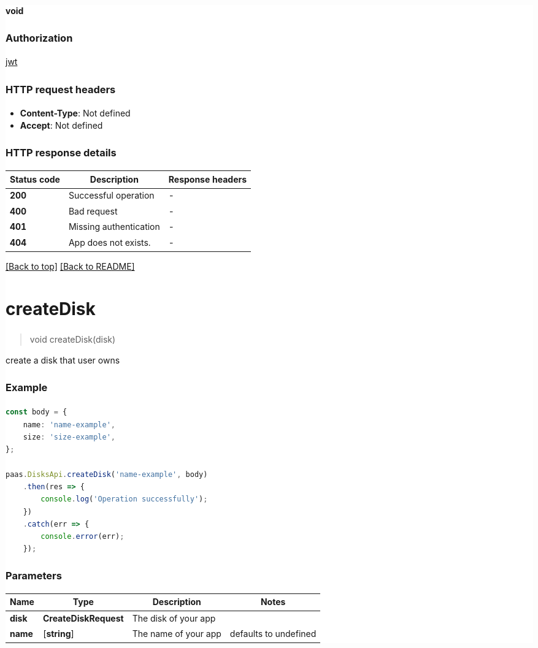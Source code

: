 **void**

### Authorization

[jwt](../../README.md#jwt)

### HTTP request headers

 - **Content-Type**: Not defined
 - **Accept**: Not defined


### HTTP response details
| Status code | Description | Response headers |
|-------------|-------------|------------------|
**200** | Successful operation |  -  |
**400** | Bad request |  -  |
**401** | Missing authentication |  -  |
**404** | App does not exists. |  -  |

[[Back to top]](#) [[Back to README]](./../../README.md)

# **createDisk**
> void createDisk(disk)

create a disk that user owns

### Example


```typescript
const body = {
    name: 'name-example',
    size: 'size-example',
};

paas.DisksApi.createDisk('name-example', body)
    .then(res => {
        console.log('Operation successfully');
    })
    .catch(err => {
        console.error(err);
    });
```


### Parameters

Name | Type | Description  | Notes
------------- | ------------- | ------------- | -------------
 **disk** | **CreateDiskRequest**| The disk of your app |
 **name** | [**string**] | The name of your app | defaults to undefined

